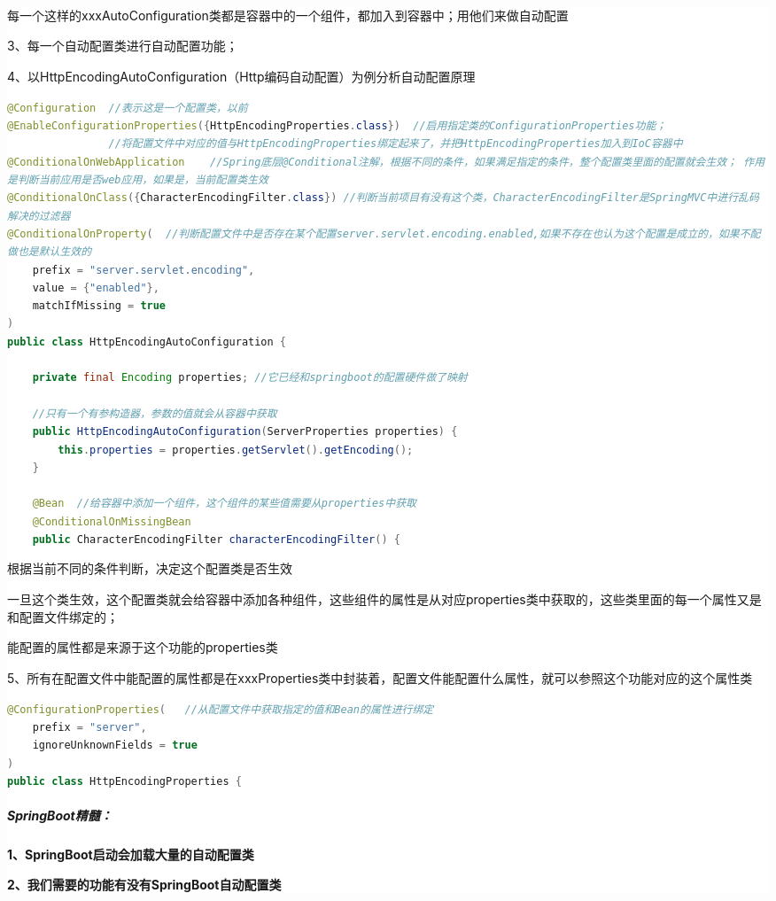   每一个这样的xxxAutoConfiguration类都是容器中的一个组件，都加入到容器中；用他们来做自动配置
  

3、每一个自动配置类进行自动配置功能；

4、以HttpEncodingAutoConfiguration（Http编码自动配置）为例分析自动配置原理

```java
@Configuration	//表示这是一个配置类，以前
@EnableConfigurationProperties({HttpEncodingProperties.class})  //启用指定类的ConfigurationProperties功能；
				//将配置文件中对应的值与HttpEncodingProperties绑定起来了，并把HttpEncodingProperties加入到IoC容器中
@ConditionalOnWebApplication	//Spring底层@Conditional注解，根据不同的条件，如果满足指定的条件，整个配置类里面的配置就会生效； 作用是判断当前应用是否web应用，如果是，当前配置类生效
@ConditionalOnClass({CharacterEncodingFilter.class}) //判断当前项目有没有这个类，CharacterEncodingFilter是SpringMVC中进行乱码解决的过滤器
@ConditionalOnProperty(  //判断配置文件中是否存在某个配置server.servlet.encoding.enabled,如果不存在也认为这个配置是成立的，如果不配做也是默认生效的
    prefix = "server.servlet.encoding",
    value = {"enabled"},
    matchIfMissing = true
)
public class HttpEncodingAutoConfiguration {
    
    private final Encoding properties; //它已经和springboot的配置硬件做了映射
    
    //只有一个有参构造器，参数的值就会从容器中获取
    public HttpEncodingAutoConfiguration(ServerProperties properties) {
        this.properties = properties.getServlet().getEncoding();
    }
    
    @Bean  //给容器中添加一个组件，这个组件的某些值需要从properties中获取
    @ConditionalOnMissingBean
    public CharacterEncodingFilter characterEncodingFilter() {
```

根据当前不同的条件判断，决定这个配置类是否生效

一旦这个类生效，这个配置类就会给容器中添加各种组件，这些组件的属性是从对应properties类中获取的，这些类里面的每一个属性又是和配置文件绑定的；

能配置的属性都是来源于这个功能的properties类

5、所有在配置文件中能配置的属性都是在xxxProperties类中封装着，配置文件能配置什么属性，就可以参照这个功能对应的这个属性类

```java
@ConfigurationProperties(	//从配置文件中获取指定的值和Bean的属性进行绑定
    prefix = "server",
    ignoreUnknownFields = true
)
public class HttpEncodingProperties {
```

##### SpringBoot精髓：

**1、SpringBoot启动会加载大量的自动配置类**

**2、我们需要的功能有没有SpringBoot自动配置类**
